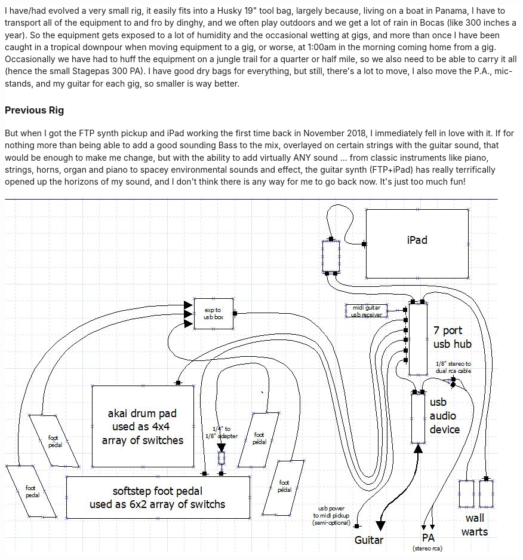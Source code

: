 I have/had evolved a very small rig, it easily fits into a Husky 19" tool bag, largely because, living on a boat in Panama, I have to transport all of the equipment to and fro by dinghy, and we often play outdoors and we get a lot of rain in Bocas (like 300 inches a year). So the equipment gets exposed to a lot of humidity and the occasional wetting at gigs, and more than once I have been caught in a tropical downpour when moving equipment to a gig, or worse, at 1:00am in the morning coming home from a gig.  Occasionally we have had to huff the equipment on a jungle trail for a quarter or half mile, so we also need to be able to carry it all (hence the small Stagepas 300 PA). I have good dry bags for everything, but still, there's a lot to move, I also move the P.A., mic-stands, and my guitar for each gig, so smaller is way better.


### Previous Rig

But when I got the FTP synth pickup and iPad working the first time back in November 2018, I immediately fell in love with it.  If for nothing more than being able to add a good sounding Bass to the mix, overlayed on certain strings with the guitar sound, that would be enough to make me change, but with the ability to add virtually ANY sound ... from classic instruments like piano, strings, horns, organ and piano to spacey environmental sounds and effect, the guitar synth (FTP+iPad) has really terrifically opened up the horizons of my sound, and I don't think there is any way for me to go back now.  It's just too much fun!

![](images/previous_rig.jpg)
